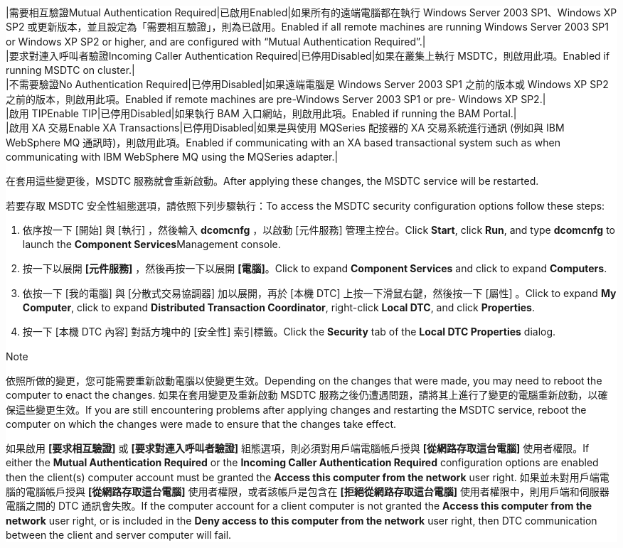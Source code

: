 |<span data-ttu-id="51e8a-179">需要相互驗證</span><span class="sxs-lookup"><span data-stu-id="51e8a-179">Mutual Authentication Required</span></span>|<span data-ttu-id="51e8a-180">已啟用</span><span class="sxs-lookup"><span data-stu-id="51e8a-180">Enabled</span></span>|<span data-ttu-id="51e8a-181">如果所有的遠端電腦都在執行 Windows Server 2003 SP1、Windows XP SP2 或更新版本，並且設定為「需要相互驗證」，則為已啟用。</span><span class="sxs-lookup"><span data-stu-id="51e8a-181">Enabled if all remote machines are running Windows Server 2003 SP1 or Windows XP SP2 or higher, and are configured with “Mutual Authentication Required”.</span></span>|  
|<span data-ttu-id="51e8a-182">要求對連入呼叫者驗證</span><span class="sxs-lookup"><span data-stu-id="51e8a-182">Incoming Caller Authentication Required</span></span>|<span data-ttu-id="51e8a-183">已停用</span><span class="sxs-lookup"><span data-stu-id="51e8a-183">Disabled</span></span>|<span data-ttu-id="51e8a-184">如果在叢集上執行 MSDTC，則啟用此項。</span><span class="sxs-lookup"><span data-stu-id="51e8a-184">Enabled if running MSDTC on cluster.</span></span>|  
|<span data-ttu-id="51e8a-185">不需要驗證</span><span class="sxs-lookup"><span data-stu-id="51e8a-185">No Authentication Required</span></span>|<span data-ttu-id="51e8a-186">已停用</span><span class="sxs-lookup"><span data-stu-id="51e8a-186">Disabled</span></span>|<span data-ttu-id="51e8a-187">如果遠端電腦是 Windows Server 2003 SP1 之前的版本或 Windows XP SP2 之前的版本，則啟用此項。</span><span class="sxs-lookup"><span data-stu-id="51e8a-187">Enabled if remote machines are pre-Windows Server 2003 SP1 or pre- Windows XP SP2.</span></span>|  
|<span data-ttu-id="51e8a-188">啟用 TIP</span><span class="sxs-lookup"><span data-stu-id="51e8a-188">Enable TIP</span></span>|<span data-ttu-id="51e8a-189">已停用</span><span class="sxs-lookup"><span data-stu-id="51e8a-189">Disabled</span></span>|<span data-ttu-id="51e8a-190">如果執行 BAM 入口網站，則啟用此項。</span><span class="sxs-lookup"><span data-stu-id="51e8a-190">Enabled if running the BAM Portal.</span></span>|  
|<span data-ttu-id="51e8a-191">啟用 XA 交易</span><span class="sxs-lookup"><span data-stu-id="51e8a-191">Enable XA Transactions</span></span>|<span data-ttu-id="51e8a-192">已停用</span><span class="sxs-lookup"><span data-stu-id="51e8a-192">Disabled</span></span>|<span data-ttu-id="51e8a-193">如果是與使用 MQSeries 配接器的 XA 交易系統進行通訊 (例如與 IBM WebSphere MQ 通訊時)，則啟用此項。</span><span class="sxs-lookup"><span data-stu-id="51e8a-193">Enabled if communicating with an XA based transactional system such as when communicating with IBM WebSphere MQ using the MQSeries adapter.</span></span>|  
  
 <span data-ttu-id="51e8a-194">在套用這些變更後，MSDTC 服務就會重新啟動。</span><span class="sxs-lookup"><span data-stu-id="51e8a-194">After applying these changes, the MSDTC service will be restarted.</span></span>  
  
 <span data-ttu-id="51e8a-195">若要存取 MSDTC 安全性組態選項，請依照下列步驟執行：</span><span class="sxs-lookup"><span data-stu-id="51e8a-195">To access the MSDTC security configuration options follow these steps:</span></span>  
  
1.  <span data-ttu-id="51e8a-196">依序按一下 [開始] 與 [執行] ，然後輸入 **dcomcnfg** ，以啟動 [元件服務] 管理主控台。</span><span class="sxs-lookup"><span data-stu-id="51e8a-196">Click **Start**, click **Run**, and type **dcomcnfg** to launch the **Component Services**Management console.</span></span>  
  
2.  <span data-ttu-id="51e8a-197">按一下以展開 **[元件服務]** ，然後再按一下以展開 **[電腦]**。</span><span class="sxs-lookup"><span data-stu-id="51e8a-197">Click to expand **Component Services** and click to expand **Computers**.</span></span>  
  
3.  <span data-ttu-id="51e8a-198">依按一下 [我的電腦] 與 [分散式交易協調器] 加以展開，再於 [本機 DTC] 上按一下滑鼠右鍵，然後按一下 [屬性] 。</span><span class="sxs-lookup"><span data-stu-id="51e8a-198">Click to expand **My Computer**, click to expand **Distributed Transaction Coordinator**, right-click **Local DTC**, and click **Properties**.</span></span>  
  
4.  <span data-ttu-id="51e8a-199">按一下 [本機 DTC 內容]  對話方塊中的 [安全性]  索引標籤。</span><span class="sxs-lookup"><span data-stu-id="51e8a-199">Click the **Security** tab of the **Local DTC Properties** dialog.</span></span>  
  
> [!NOTE]
>  <span data-ttu-id="51e8a-200">依照所做的變更，您可能需要重新啟動電腦以使變更生效。</span><span class="sxs-lookup"><span data-stu-id="51e8a-200">Depending on the changes that were made, you may need to reboot the computer to enact the changes.</span></span> <span data-ttu-id="51e8a-201">如果在套用變更及重新啟動 MSDTC 服務之後仍遭遇問題，請將其上進行了變更的電腦重新啟動，以確保這些變更生效。</span><span class="sxs-lookup"><span data-stu-id="51e8a-201">If you are still encountering problems after applying changes and restarting the MSDTC service, reboot the computer on which the changes were made to ensure that the changes take effect.</span></span>  
  
 <span data-ttu-id="51e8a-202">如果啟用 **[要求相互驗證]** 或 **[要求對連入呼叫者驗證]** 組態選項，則必須對用戶端電腦帳戶授與 **[從網路存取這台電腦]** 使用者權限。</span><span class="sxs-lookup"><span data-stu-id="51e8a-202">If either the **Mutual Authentication Required** or the **Incoming Caller Authentication Required** configuration options are enabled then the client(s) computer account must be granted the **Access this computer from the network** user right.</span></span> <span data-ttu-id="51e8a-203">如果並未對用戶端電腦的電腦帳戶授與 **[從網路存取這台電腦]** 使用者權限，或者該帳戶是包含在 **[拒絕從網路存取這台電腦]** 使用者權限中，則用戶端和伺服器電腦之間的 DTC 通訊會失敗。</span><span class="sxs-lookup"><span data-stu-id="51e8a-203">If the computer account for a client computer is not granted the **Access this computer from the network** user right, or is included in the **Deny access to this computer from the network** user right, then DTC communication between the client and server computer will fail.</span></span>  
  